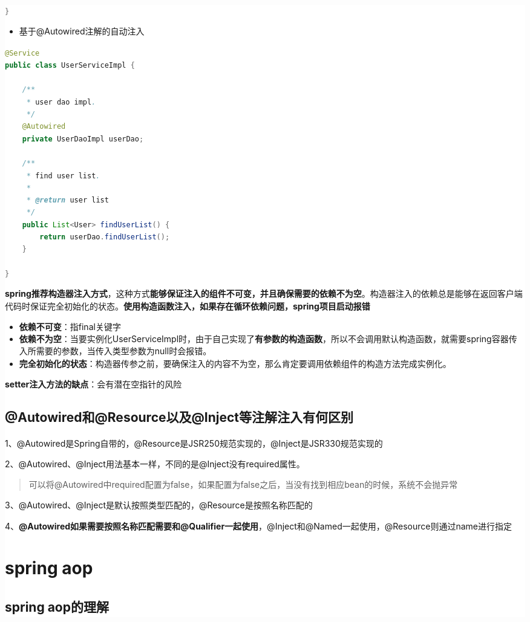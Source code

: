 ```java
}
```

- 基于@Autowired注解的自动注入

```java
@Service
public class UserServiceImpl {

    /**
     * user dao impl.
     */
    @Autowired
    private UserDaoImpl userDao;

    /**
     * find user list.
     *
     * @return user list
     */
    public List<User> findUserList() {
        return userDao.findUserList();
    }

}
```

**spring推荐构造器注入方式**，这种方式**能够保证注入的组件不可变，并且确保需要的依赖不为空**。构造器注入的依赖总是能够在返回客户端代码时保证完全初始化的状态。**使用构造函数注入，如果存在循环依赖问题，spring项目启动报错**

- **依赖不可变**：指final关键字
- **依赖不为空**：当要实例化UserServiceImpl时，由于自己实现了**有参数的构造函数**，所以不会调用默认构造函数，就需要spring容器传入所需要的参数，当传入类型参数为null时会报错。
- **完全初始化的状态**：构造器传参之前，要确保注入的内容不为空，那么肯定要调用依赖组件的构造方法完成实例化。

**setter注入方法的缺点**：会有潜在空指针的风险

## @Autowired和@Resource以及@Inject等注解注入有何区别

1、@Autowired是Spring自带的，@Resource是JSR250规范实现的，@Inject是JSR330规范实现的

2、@Autowired、@Inject用法基本一样，不同的是@Inject没有required属性。

>  可以将@Autowired中required配置为false，如果配置为false之后，当没有找到相应bean的时候，系统不会抛异常

3、@Autowired、@Inject是默认按照类型匹配的，@Resource是按照名称匹配的

4、**@Autowired如果需要按照名称匹配需要和@Qualifier一起使用**，@Inject和@Named一起使用，@Resource则通过name进行指定

# spring aop

## spring aop的理解
